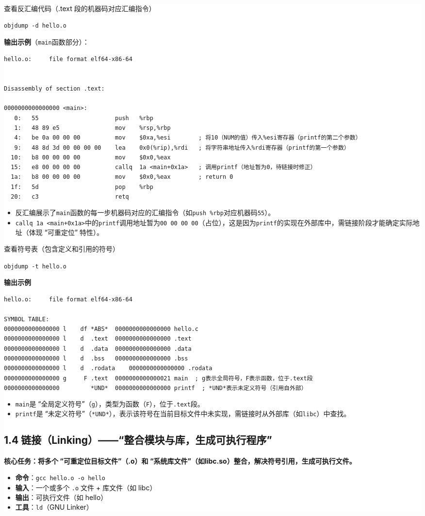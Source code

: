 查看反汇编代码（.text 段的机器码对应汇编指令）
```
objdump -d hello.o
```
**输出示例**（`main`函数部分）：
```
hello.o:     file format elf64-x86-64


Disassembly of section .text:

0000000000000000 <main>:
   0:   55                      push   %rbp
   1:   48 89 e5                mov    %rsp,%rbp
   4:   be 0a 00 00 00          mov    $0xa,%esi        ; 将10（NUM的值）传入%esi寄存器（printf的第二个参数）
   9:   48 8d 3d 00 00 00 00    lea    0x0(%rip),%rdi   ; 将字符串地址传入%rdi寄存器（printf的第一个参数）
  10:   b8 00 00 00 00          mov    $0x0,%eax
  15:   e8 00 00 00 00          callq  1a <main+0x1a>   ; 调用printf（地址暂为0，待链接时修正）
  1a:   b8 00 00 00 00          mov    $0x0,%eax        ; return 0
  1f:   5d                      pop    %rbp
  20:   c3                      retq
```

- 反汇编展示了`main`函数的每一步机器码对应的汇编指令（如`push %rbp`对应机器码`55`）。
- `callq 1a <main+0x1a>`中的`printf`调用地址暂为`00 00 00 00`（占位），这是因为`printf`的实现在外部库中，需链接阶段才能确定实际地址（体现 “可重定位” 特性）。

查看符号表（包含定义和引用的符号）
```
objdump -t hello.o
```
**输出示例**
```
hello.o:     file format elf64-x86-64

SYMBOL TABLE:
0000000000000000 l    df *ABS*	0000000000000000 hello.c
0000000000000000 l    d  .text	0000000000000000 .text
0000000000000000 l    d  .data	0000000000000000 .data
0000000000000000 l    d  .bss	0000000000000000 .bss
0000000000000000 l    d  .rodata	0000000000000000 .rodata
0000000000000000 g     F .text	0000000000000021 main  ; g表示全局符号，F表示函数，位于.text段
0000000000000000         *UND*	0000000000000000 printf  ; *UND*表示未定义符号（引用自外部）
```
- `main`是 “全局定义符号”（`g`），类型为函数（`F`），位于`.text`段。
- `printf`是 “未定义符号”（`*UND*`），表示该符号在当前目标文件中未实现，需链接时从外部库（如`libc`）中查找。


## 1.4 链接（Linking）——“整合模块与库，生成可执行程序”
**核心任务：将多个 “可重定位目标文件”（.o）和 “系统库文件”（如libc.so）整合，解决符号引用，生成可执行文件。**

- **命令**：`gcc hello.o -o hello`
- **输入**：一个或多个 `.o` 文件 + 库文件（如 libc）
- **输出**：可执行文件（如 hello）
- **工具**：`ld`（GNU Linker）

